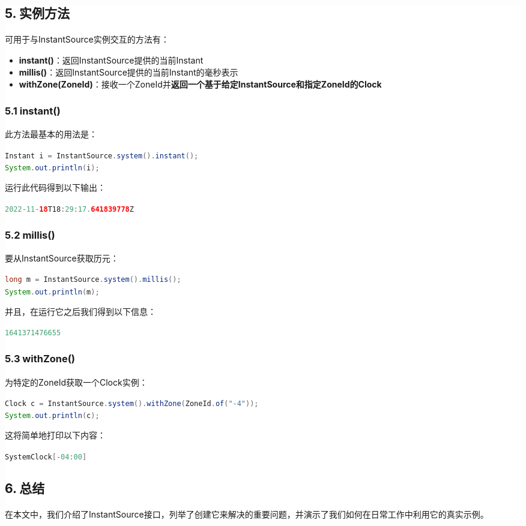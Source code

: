 ## 5. 实例方法

可用于与InstantSource实例交互的方法有：

-   **instant()**：返回InstantSource提供的当前Instant
-   **millis()**：返回InstantSource提供的当前Instant的毫秒表示
-   **withZone(ZoneId)**：接收一个ZoneId并**返回一个基于给定InstantSource和指定ZoneId的Clock**

### 5.1 instant()

此方法最基本的用法是：

```java
Instant i = InstantSource.system().instant();
System.out.println(i);
```

运行此代码得到以下输出：

```java
2022-11-18T18:29:17.641839778Z
```

### 5.2 millis()

要从InstantSource获取历元：

```java
long m = InstantSource.system().millis();
System.out.println(m);
```

并且，在运行它之后我们得到以下信息：

```java
1641371476655
```

### 5.3 withZone()

为特定的ZoneId获取一个Clock实例：

```java
Clock c = InstantSource.system().withZone(ZoneId.of("-4"));
System.out.println(c);
```

这将简单地打印以下内容：

```java
SystemClock[-04:00]
```

## 6. 总结

在本文中，我们介绍了InstantSource接口，列举了创建它来解决的重要问题，并演示了我们如何在日常工作中利用它的真实示例。